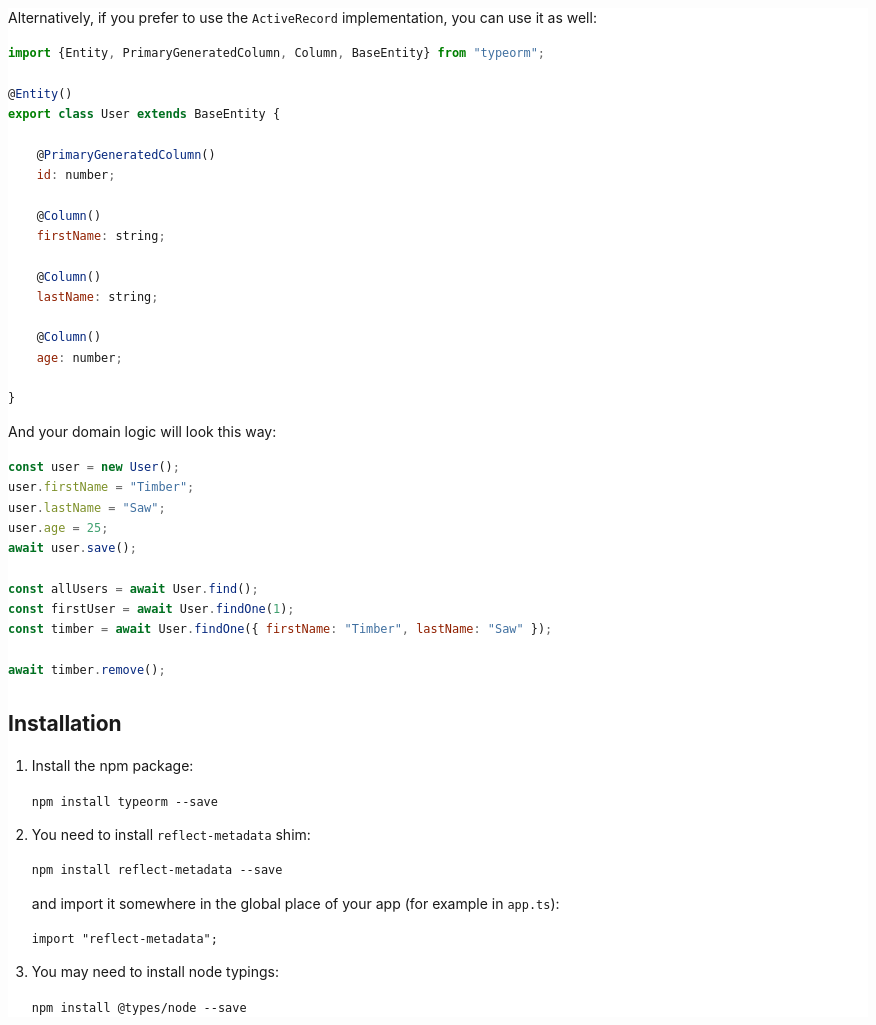 Alternatively, if you prefer to use the `ActiveRecord` implementation, you can use it as well:

```javascript
import {Entity, PrimaryGeneratedColumn, Column, BaseEntity} from "typeorm";

@Entity()
export class User extends BaseEntity {

    @PrimaryGeneratedColumn()
    id: number;

    @Column()
    firstName: string;

    @Column()
    lastName: string;

    @Column()
    age: number;

}
```

And your domain logic will look this way:

```javascript
const user = new User();
user.firstName = "Timber";
user.lastName = "Saw";
user.age = 25;
await user.save();

const allUsers = await User.find();
const firstUser = await User.findOne(1);
const timber = await User.findOne({ firstName: "Timber", lastName: "Saw" });

await timber.remove();
```

## Installation


1. Install the npm package:

    `npm install typeorm --save`

2. You need to install `reflect-metadata` shim:

    `npm install reflect-metadata --save`

    and import it somewhere in the global place of your app (for example in `app.ts`):

    `import "reflect-metadata";`

3. You may need to install node typings:

    `npm install @types/node --save`
